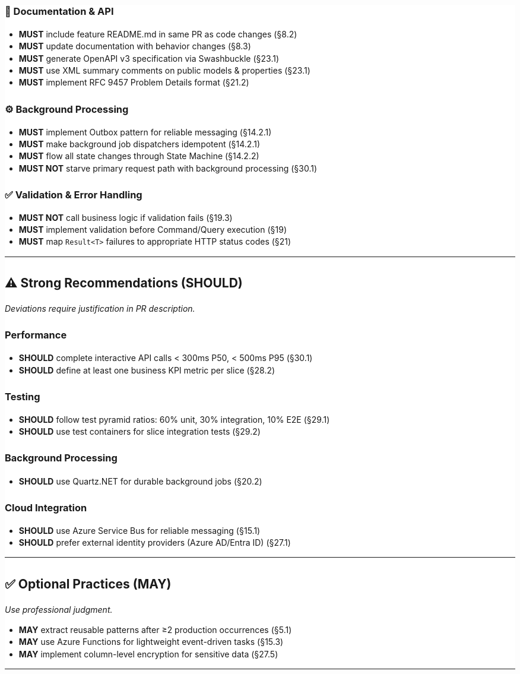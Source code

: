 ### 📝 Documentation & API
- **MUST** include feature README.md in same PR as code changes (§8.2)
- **MUST** update documentation with behavior changes (§8.3)
- **MUST** generate OpenAPI v3 specification via Swashbuckle (§23.1)
- **MUST** use XML summary comments on public models & properties (§23.1)
- **MUST** implement RFC 9457 Problem Details format (§21.2)

### ⚙️ Background Processing
- **MUST** implement Outbox pattern for reliable messaging (§14.2.1)
- **MUST** make background job dispatchers idempotent (§14.2.1)
- **MUST** flow all state changes through State Machine (§14.2.2)
- **MUST NOT** starve primary request path with background processing (§30.1)

### ✅ Validation & Error Handling
- **MUST NOT** call business logic if validation fails (§19.3)
- **MUST** implement validation before Command/Query execution (§19)
- **MUST** map `Result<T>` failures to appropriate HTTP status codes (§21)

---

## ⚠️ Strong Recommendations (SHOULD)

*Deviations require justification in PR description.*

### Performance
- **SHOULD** complete interactive API calls < 300ms P50, < 500ms P95 (§30.1)
- **SHOULD** define at least one business KPI metric per slice (§28.2)

### Testing
- **SHOULD** follow test pyramid ratios: 60% unit, 30% integration, 10% E2E (§29.1)
- **SHOULD** use test containers for slice integration tests (§29.2)

### Background Processing
- **SHOULD** use Quartz.NET for durable background jobs (§20.2)

### Cloud Integration
- **SHOULD** use Azure Service Bus for reliable messaging (§15.1)
- **SHOULD** prefer external identity providers (Azure AD/Entra ID) (§27.1)

---

## ✅ Optional Practices (MAY)

*Use professional judgment.*

- **MAY** extract reusable patterns after ≥2 production occurrences (§5.1)
- **MAY** use Azure Functions for lightweight event-driven tasks (§15.3)
- **MAY** implement column-level encryption for sensitive data (§27.5)

---
